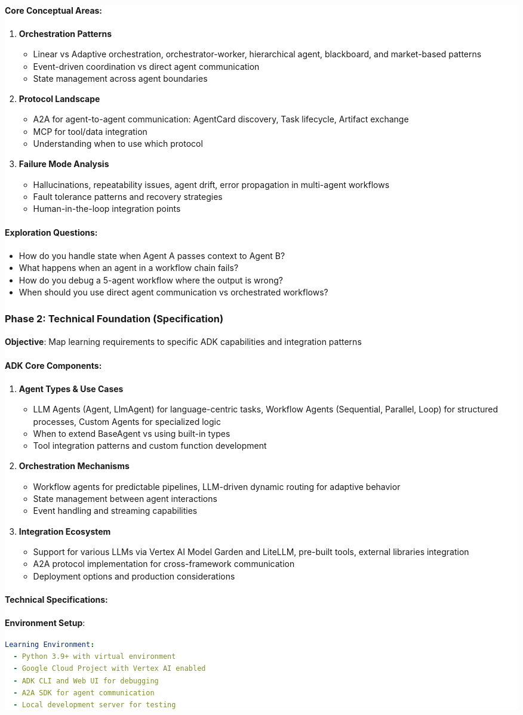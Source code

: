 #### Core Conceptual Areas:
1. **Orchestration Patterns**
   - Linear vs Adaptive orchestration, orchestrator-worker, hierarchical agent, blackboard, and market-based patterns
   - Event-driven coordination vs direct agent communication
   - State management across agent boundaries

2. **Protocol Landscape**
   - A2A for agent-to-agent communication: AgentCard discovery, Task lifecycle, Artifact exchange
   - MCP for tool/data integration
   - Understanding when to use which protocol

3. **Failure Mode Analysis**
   - Hallucinations, repeatability issues, agent drift, error propagation in multi-agent workflows
   - Fault tolerance patterns and recovery strategies
   - Human-in-the-loop integration points

#### Exploration Questions:
- How do you handle state when Agent A passes context to Agent B?
- What happens when an agent in a workflow chain fails?
- How do you debug a 5-agent workflow where the output is wrong?
- When should you use direct agent communication vs orchestrated workflows?

### Phase 2: Technical Foundation (Specification)
**Objective**: Map learning requirements to specific ADK capabilities and integration patterns

#### ADK Core Components:
1. **Agent Types & Use Cases**
   - LLM Agents (Agent, LlmAgent) for language-centric tasks, Workflow Agents (Sequential, Parallel, Loop) for structured processes, Custom Agents for specialized logic
   - When to extend BaseAgent vs using built-in types
   - Tool integration patterns and custom function development

2. **Orchestration Mechanisms**
   - Workflow agents for predictable pipelines, LLM-driven dynamic routing for adaptive behavior
   - State management between agent interactions
   - Event handling and streaming capabilities

3. **Integration Ecosystem**
   - Support for various LLMs via Vertex AI Model Garden and LiteLLM, pre-built tools, external libraries integration
   - A2A protocol implementation for cross-framework communication
   - Deployment options and production considerations

#### Technical Specifications:

**Environment Setup**:
```yaml
Learning Environment:
  - Python 3.9+ with virtual environment
  - Google Cloud Project with Vertex AI enabled
  - ADK CLI and Web UI for debugging
  - A2A SDK for agent communication
  - Local development server for testing
```
